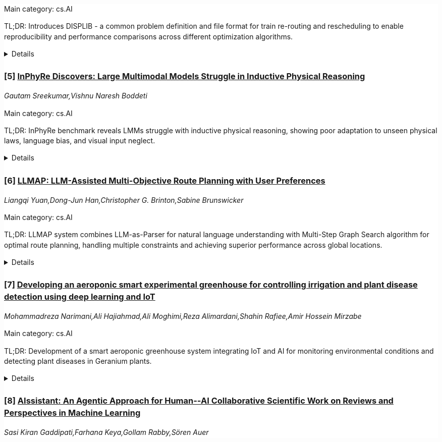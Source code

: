 Main category: cs.AI

TL;DR: Introduces DISPLIB - a common problem definition and file format for train re-routing and rescheduling to enable reproducibility and performance comparisons across different optimization algorithms.


<details><summary>Details</summary></details>


### [5] [InPhyRe Discovers: Large Multimodal Models Struggle in Inductive Physical Reasoning](https://arxiv.org/abs/2509.12263)
*Gautam Sreekumar,Vishnu Naresh Boddeti*

Main category: cs.AI

TL;DR: InPhyRe benchmark reveals LMMs struggle with inductive physical reasoning, showing poor adaptation to unseen physical laws, language bias, and visual input neglect.


<details><summary>Details</summary></details>


### [6] [LLMAP: LLM-Assisted Multi-Objective Route Planning with User Preferences](https://arxiv.org/abs/2509.12273)
*Liangqi Yuan,Dong-Jun Han,Christopher G. Brinton,Sabine Brunswicker*

Main category: cs.AI

TL;DR: LLMAP system combines LLM-as-Parser for natural language understanding with Multi-Step Graph Search algorithm for optimal route planning, handling multiple constraints and achieving superior performance across global locations.


<details><summary>Details</summary></details>


### [7] [Developing an aeroponic smart experimental greenhouse for controlling irrigation and plant disease detection using deep learning and IoT](https://arxiv.org/abs/2509.12274)
*Mohammadreza Narimani,Ali Hajiahmad,Ali Moghimi,Reza Alimardani,Shahin Rafiee,Amir Hossein Mirzabe*

Main category: cs.AI

TL;DR: Development of a smart aeroponic greenhouse system integrating IoT and AI for monitoring environmental conditions and detecting plant diseases in Geranium plants.


<details><summary>Details</summary></details>


### [8] [AIssistant: An Agentic Approach for Human--AI Collaborative Scientific Work on Reviews and Perspectives in Machine Learning](https://arxiv.org/abs/2509.12282)
*Sasi Kiran Gaddipati,Farhana Keya,Gollam Rabby,Sören Auer*
